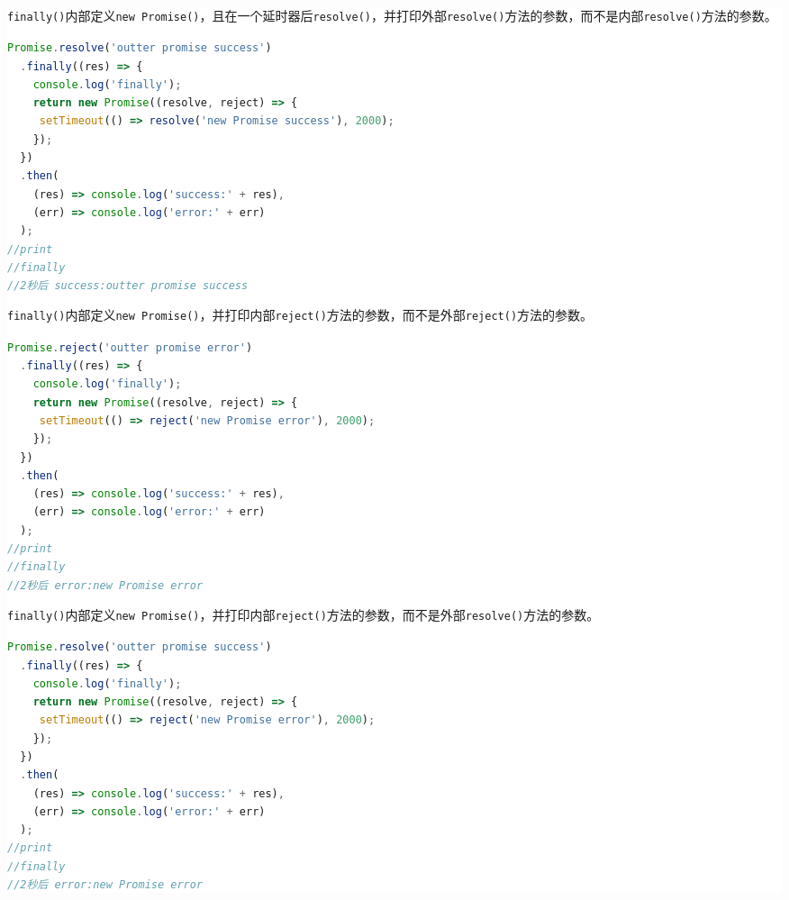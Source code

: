 `finally()`内部定义`new Promise()`，且在一个延时器后`resolve()`，并打印外部`resolve()`方法的参数，而不是内部`resolve()`方法的参数。

````js
Promise.resolve('outter promise success')
  .finally((res) => {
    console.log('finally');
    return new Promise((resolve, reject) => {
     setTimeout(() => resolve('new Promise success'), 2000);
    });
  })
  .then(
    (res) => console.log('success:' + res), 
    (err) => console.log('error:' + err)
  );
//print 
//finally
//2秒后 success:outter promise success
````

`finally()`内部定义`new Promise()`，并打印内部`reject()`方法的参数，而不是外部`reject()`方法的参数。

```js
Promise.reject('outter promise error')
  .finally((res) => {
    console.log('finally');
    return new Promise((resolve, reject) => {
     setTimeout(() => reject('new Promise error'), 2000);
    });
  })
  .then(
    (res) => console.log('success:' + res), 
    (err) => console.log('error:' + err)
  );
//print 
//finally
//2秒后 error:new Promise error
```

`finally()`内部定义`new Promise()`，并打印内部`reject()`方法的参数，而不是外部`resolve()`方法的参数。

```js
Promise.resolve('outter promise success')
  .finally((res) => {
    console.log('finally');
    return new Promise((resolve, reject) => {
     setTimeout(() => reject('new Promise error'), 2000);
    });
  })
  .then(
    (res) => console.log('success:' + res), 
    (err) => console.log('error:' + err)
  );
//print 
//finally
//2秒后 error:new Promise error
```
